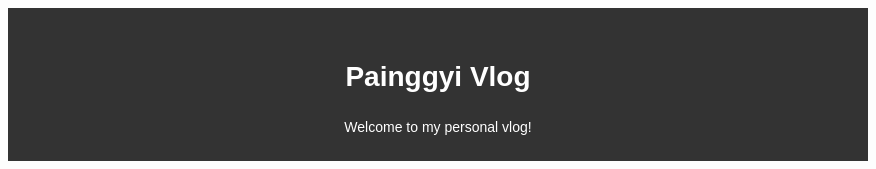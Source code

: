 <!DOCTYPE html>
<html lang="en">
<head>
  <meta charset="UTF-8">
  <meta name="viewport" content="width=device-width, initial-scale=1.0">
  <title>Painggyi Vlog</title>
  <style>
    body {
      font-family: Arial, sans-serif;
      margin: 0;
      padding: 0;
      background-color: #f4f4f4;
    }
    header {
      background-color: #333;
      color: #fff;
      padding: 10px 0;
      text-align: center;
    }
    .container {
      max-width: 1200px;
      margin: 20px auto;
      padding: 0 20px;
    }
    .grid {
      display: grid;
      grid-template-columns: repeat(auto-fit, minmax(300px, 1fr));
      gap: 20px;
    }
    .card {
      background-color: #fff;
      border-radius: 8px;
      box-shadow: 0 2px 4px rgba(0, 0, 0, 0.1);
      overflow: hidden;
    }
    .card img {
      width: 100%;
      height: 200px;
      object-fit: cover;
    }
    .card-content {
      padding: 20px;
    }
    footer {
      background-color: #333;
      color: #fff;
      text-align: center;
      padding: 10px 0;
      margin-top: 20px;
    }
  </style>
</head>
<body>
  <header>
    <h1>Painggyi Vlog</h1>
    <p>Welcome to my personal vlog!</p>
  </header>
